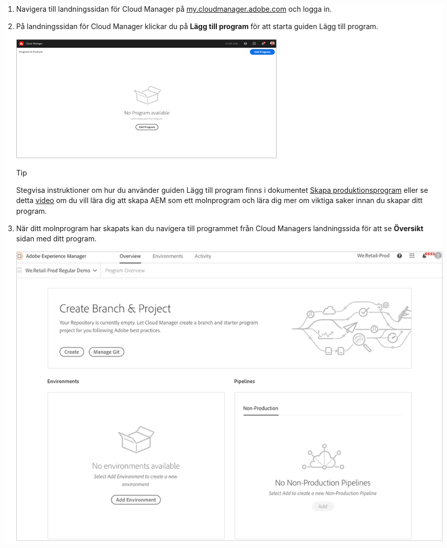 1. Navigera till landningssidan för Cloud Manager på [my.cloudmanager.adobe.com](https://my.cloudmanager.adobe.com/) och logga in.

1. På landningssidan för Cloud Manager klickar du på **Lägg till program** för att starta guiden Lägg till program.

   ![Landningssida](/help/journey-onboarding/assets/setup-resources4.png)

   >[!TIP]
   >
   >Stegvisa instruktioner om hur du använder guiden Lägg till program finns i dokumentet [Skapa produktionsprogram](/help/implementing/cloud-manager/getting-access-to-aem-in-cloud/creating-production-programs.md) eller se detta [video](https://experienceleague.adobe.com/docs/experience-manager-learn/cloud-service/cloud-manager/programs.html) om du vill lära dig att skapa AEM som ett molnprogram och lära dig mer om viktiga saker innan du skapar ditt program.


1. När ditt molnprogram har skapats kan du navigera till programmet från Cloud Managers landningssida för att se **Översikt** sidan med ditt program.

   ![Programöversikt](/help/journey-onboarding/assets/setup-resources8.png)
